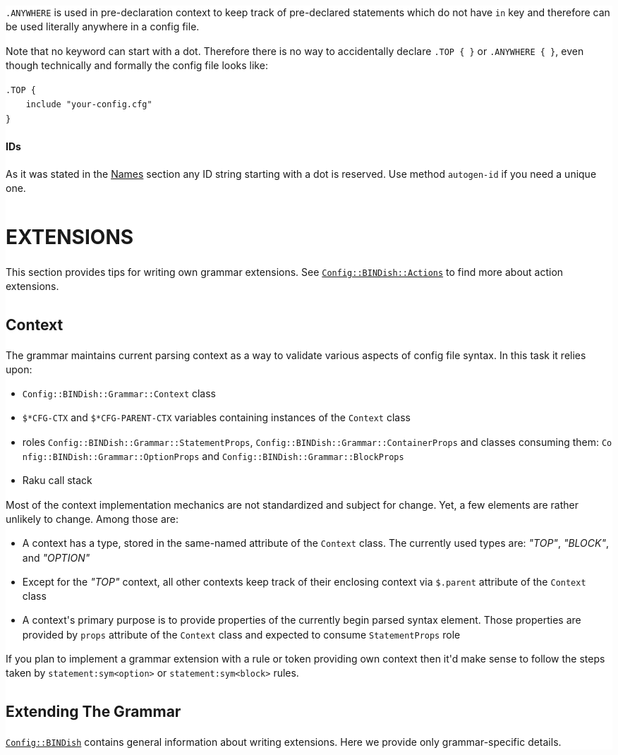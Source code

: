 `.ANYWHERE` is used in pre-declaration context to keep track of pre-declared statements which do not have `in` key and therefore can be used literally anywhere in a config file.

Note that no keyword can start with a dot. Therefore there is no way to accidentally declare `.TOP { }` or `.ANYWHERE { }`, even though technically and formally the config file looks like:

    .TOP {
        include "your-config.cfg"
    }

#### IDs

As it was stated in the [Names](#Names) section any ID string starting with a dot is reserved. Use method `autogen-id` if you need a unique one.

EXTENSIONS
==========



This section provides tips for writing own grammar extensions. See [`Config::BINDish::Actions`](https://github.com/vrurg/raku-Config-BINDish/blob/v0.0.5/docs/md/Config/BINDish/Actions.md) to find more about action extensions.

Context
-------

The grammar maintains current parsing context as a way to validate various aspects of config file syntax. In this task it relies upon:

  * `Config::BINDish::Grammar::Context` class

  * `$*CFG-CTX` and `$*CFG-PARENT-CTX` variables containing instances of the `Context` class

  * roles `Config::BINDish::Grammar::StatementProps`, `Config::BINDish::Grammar::ContainerProps` and classes consuming them: `Config::BINDish::Grammar::OptionProps` and `Config::BINDish::Grammar::BlockProps`

  * Raku call stack

Most of the context implementation mechanics are not standardized and subject for change. Yet, a few elements are rather unlikely to change. Among those are:

  * A context has a type, stored in the same-named attribute of the `Context` class. The currently used types are: *"TOP"*, *"BLOCK"*, and *"OPTION"*

  * Except for the *"TOP"* context, all other contexts keep track of their enclosing context via `$.parent` attribute of the `Context` class

  * A context's primary purpose is to provide properties of the currently begin parsed syntax element. Those properties are provided by `props` attribute of the `Context` class and expected to consume `StatementProps` role

If you plan to implement a grammar extension with a rule or token providing own context then it'd make sense to follow the steps taken by `statement:sym<option>` or `statement:sym<block>` rules.

Extending The Grammar
---------------------

[`Config::BINDish`](https://github.com/vrurg/raku-Config-BINDish/blob/v0.0.5/docs/md/Config/BINDish.md) contains general information about writing extensions. Here we provide only grammar-specific details.
